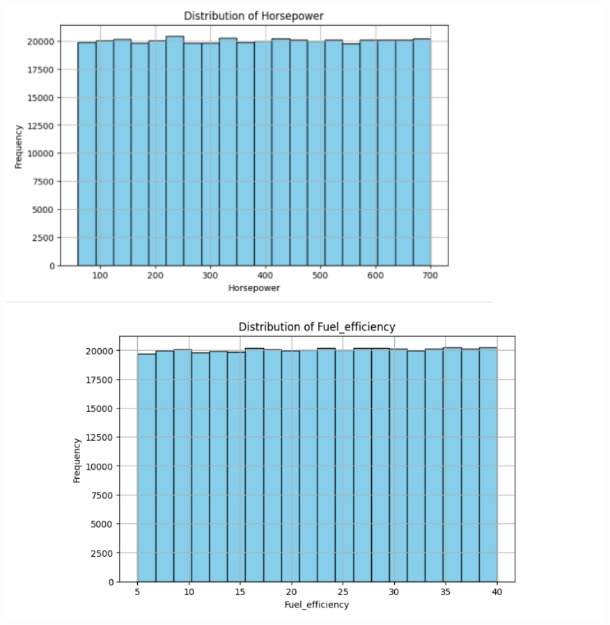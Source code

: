   <img src="../Screenshots/horsepower.png" alt="Distribution of Fuel Efficiency" width="700">
</p>

<p align="center">
  <img src="../Screenshots/fuel.png" alt="Distribution of Fuel Efficiency" width="700">
</p>

